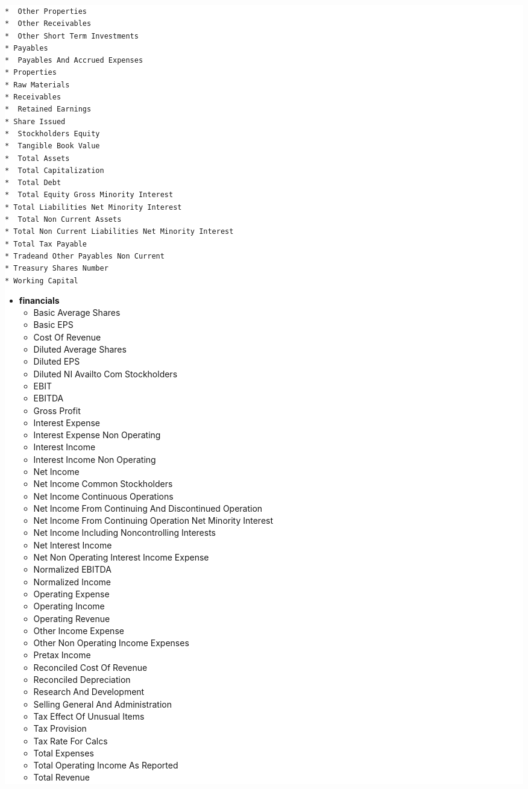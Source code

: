     *  Other Properties
    *  Other Receivables
    *  Other Short Term Investments
    * Payables
    *  Payables And Accrued Expenses
    * Properties
    * Raw Materials
    * Receivables
    *  Retained Earnings
    * Share Issued
    *  Stockholders Equity
    *  Tangible Book Value
    *  Total Assets
    *  Total Capitalization
    *  Total Debt
    *  Total Equity Gross Minority Interest
    * Total Liabilities Net Minority Interest
    *  Total Non Current Assets
    * Total Non Current Liabilities Net Minority Interest
    * Total Tax Payable
    * Tradeand Other Payables Non Current
    * Treasury Shares Number
    * Working Capital
 * **financials**
    * Basic Average Shares
    * Basic EPS
    * Cost Of Revenue
    * Diluted Average Shares
    * Diluted EPS
    * Diluted NI Availto Com Stockholders
    * EBIT
    * EBITDA
    * Gross Profit
    * Interest Expense
    * Interest Expense Non Operating
    * Interest Income
    * Interest Income Non Operating
    * Net Income
    * Net Income Common Stockholders
    * Net Income Continuous Operations
    * Net Income From Continuing And Discontinued Operation
    * Net Income From Continuing Operation Net Minority Interest
    * Net Income Including Noncontrolling Interests
    * Net Interest Income
    * Net Non Operating Interest Income Expense
    * Normalized EBITDA
    * Normalized Income
    * Operating Expense
    * Operating Income
    * Operating Revenue
    * Other Income Expense
    * Other Non Operating Income Expenses
    * Pretax Income
    * Reconciled Cost Of Revenue
    * Reconciled Depreciation
    * Research And Development
    * Selling General And Administration
    * Tax Effect Of Unusual Items
    * Tax Provision
    * Tax Rate For Calcs
    * Total Expenses
    * Total Operating Income As Reported
    * Total Revenue
